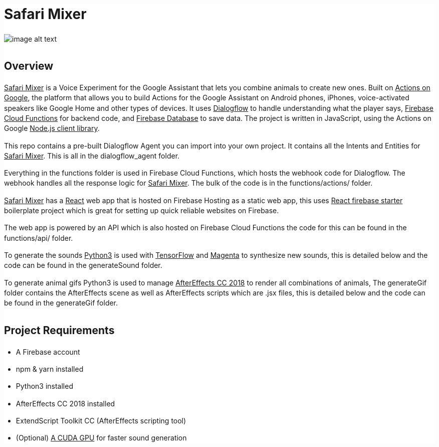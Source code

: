# Safari Mixer

![image alt text](https://storage.googleapis.com/animixer-1d266.appspot.com/Docs/image_5.png)

## Overview

[Safari Mixer](https://safarimixer.beta.rehab/) is a Voice Experiment for the Google Assistant that lets you combine animals to create new ones. Built on [Actions on Google](https://developers.google.com/actions/), the platform that allows you to build Actions for the Google Assistant on Android phones, iPhones, voice-activated speakers like Google Home and other types of devices. It uses [Dialogflow](https://dialogflow.com/) to handle understanding what the player says, [Firebase Cloud Functions](https://firebase.google.com/docs/functions/) for backend code, and [Firebase Database](https://firebase.google.com/docs/database/) to save data. The project is written in JavaScript, using the Actions on Google [Node.js client library](https://developers.google.com/actions/nodejs-client-library-release-notes).

This repo contains a pre-built Dialogflow Agent you can import into your own project. It contains all the Intents and Entities for [Safari Mixer](https://safarimixer.beta.rehab/). This is all in the dialogflow_agent folder.

Everything in the functions folder is used in Firebase Cloud Functions, which hosts the webhook code for Dialogflow. The webhook handles all the response logic for [Safari Mixer](https://safarimixer.beta.rehab/). The bulk of the code is in the functions/actions/ folder.

[Safari Mixer](https://safarimixer.beta.rehab/) has a [React](https://reactjs.org/) web app that is hosted on Firebase Hosting as a static web app, this uses [React firebase starter](https://github.com/kriasoft/react-firebase-starter) boilerplate project which is great for setting up quick reliable websites on Firebase.

The web app is powered by an API which is also hosted on Firebase Cloud Functions the code for this can be found in the functions/api/ folder.

To generate the sounds [Python3](https://www.python.org/downloads/) is used with [TensorFlow](https://www.tensorflow.org/) and [Magenta](https://magenta.tensorflow.org/) to synthesize new sounds, this is detailed below and the code can be found in the generateSound folder.

To generate animal gifs Python3 is used to manage [AfterEffects CC 2018](https://www.adobe.com/uk/products/aftereffects.html) to render all combinations of animals, The generateGif folder contains the AfterEffects scene as well as AfterEffects scripts which are .jsx files, this is detailed below and the code can be found in the generateGif folder.

## Project Requirements

* A Firebase account

* npm & yarn installed

* Python3 installed

* AfterEffects CC 2018 installed

* ExtendScript Toolkit CC (AfterEffects scripting tool)

* (Optional) [A CUDA GPU](https://developer.nvidia.com/cuda-gpus) for faster sound generation
